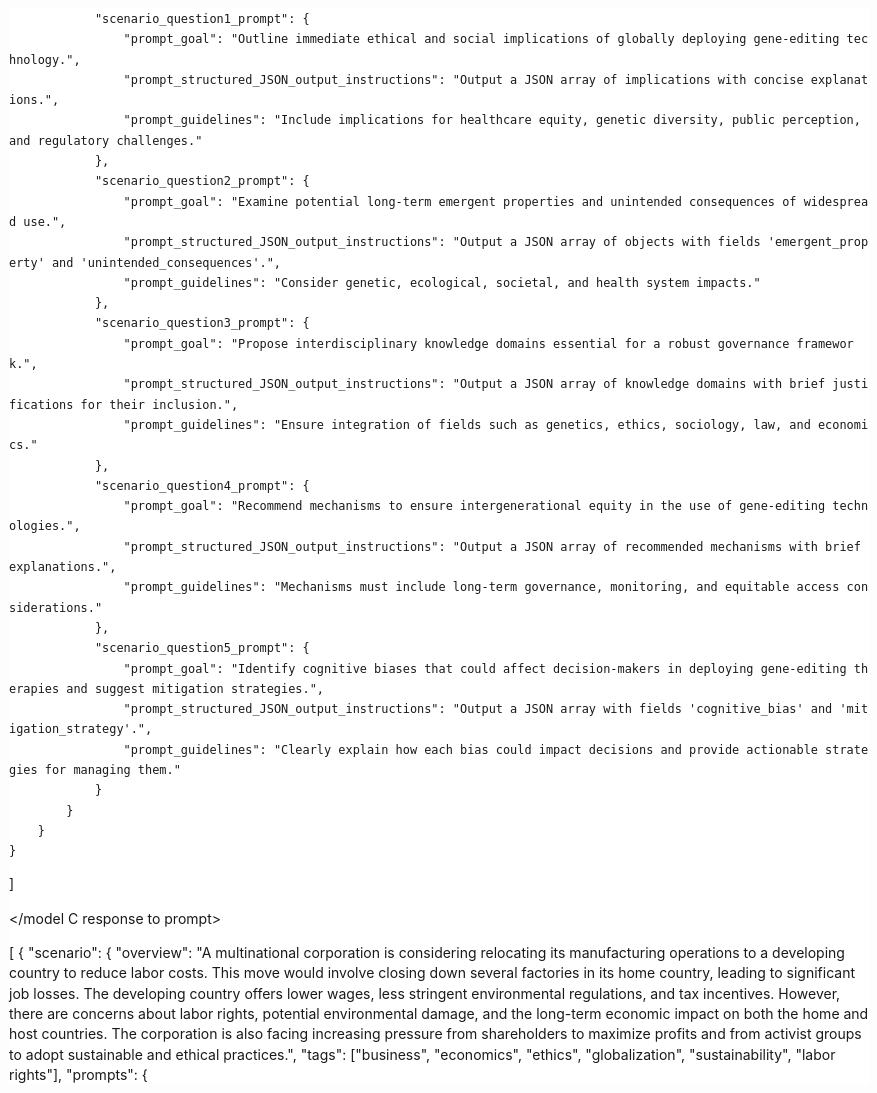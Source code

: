                 "scenario_question1_prompt": {
                    "prompt_goal": "Outline immediate ethical and social implications of globally deploying gene-editing technology.",
                    "prompt_structured_JSON_output_instructions": "Output a JSON array of implications with concise explanations.",
                    "prompt_guidelines": "Include implications for healthcare equity, genetic diversity, public perception, and regulatory challenges."
                },
                "scenario_question2_prompt": {
                    "prompt_goal": "Examine potential long-term emergent properties and unintended consequences of widespread use.",
                    "prompt_structured_JSON_output_instructions": "Output a JSON array of objects with fields 'emergent_property' and 'unintended_consequences'.",
                    "prompt_guidelines": "Consider genetic, ecological, societal, and health system impacts."
                },
                "scenario_question3_prompt": {
                    "prompt_goal": "Propose interdisciplinary knowledge domains essential for a robust governance framework.",
                    "prompt_structured_JSON_output_instructions": "Output a JSON array of knowledge domains with brief justifications for their inclusion.",
                    "prompt_guidelines": "Ensure integration of fields such as genetics, ethics, sociology, law, and economics."
                },
                "scenario_question4_prompt": {
                    "prompt_goal": "Recommend mechanisms to ensure intergenerational equity in the use of gene-editing technologies.",
                    "prompt_structured_JSON_output_instructions": "Output a JSON array of recommended mechanisms with brief explanations.",
                    "prompt_guidelines": "Mechanisms must include long-term governance, monitoring, and equitable access considerations."
                },
                "scenario_question5_prompt": {
                    "prompt_goal": "Identify cognitive biases that could affect decision-makers in deploying gene-editing therapies and suggest mitigation strategies.",
                    "prompt_structured_JSON_output_instructions": "Output a JSON array with fields 'cognitive_bias' and 'mitigation_strategy'.",
                    "prompt_guidelines": "Clearly explain how each bias could impact decisions and provide actionable strategies for managing them."
                }
            }
        }
    }
]

</model C response to prompt>

<model D response to prompt>

[
    {
        "scenario": {
            "overview": "A multinational corporation is considering relocating its manufacturing operations to a developing country to reduce labor costs. This move would involve closing down several factories in its home country, leading to significant job losses. The developing country offers lower wages, less stringent environmental regulations, and tax incentives. However, there are concerns about labor rights, potential environmental damage, and the long-term economic impact on both the home and host countries.  The corporation is also facing increasing pressure from shareholders to maximize profits and from activist groups to adopt sustainable and ethical practices.",
            "tags": ["business", "economics", "ethics", "globalization", "sustainability", "labor rights"],
            "prompts": {
